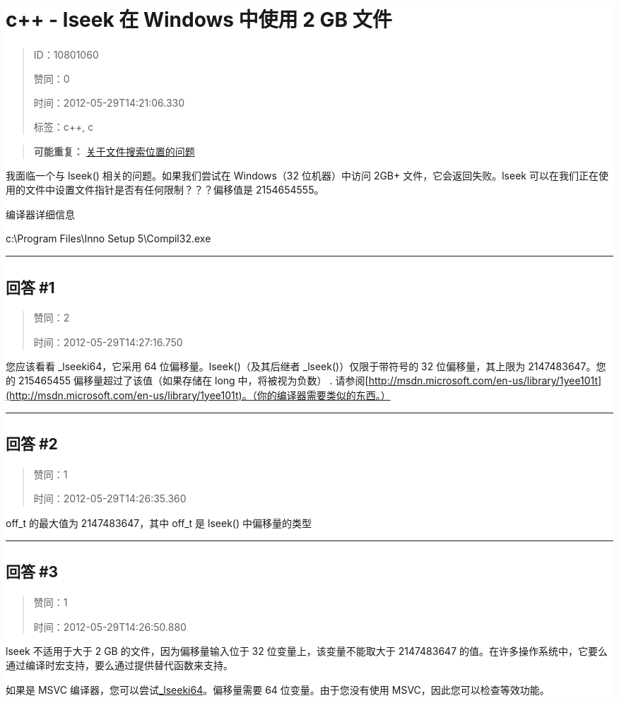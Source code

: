 # c++ - lseek 在 Windows 中使用 2 GB 文件

> ID：10801060
> 
> 赞同：0
> 
> 时间：2012-05-29T14:21:06.330
> 
> 标签：c++, c

> **可能重复：**
> [关于文件搜索位置的问题](https://stackoverflow.com/questions/1686434/question-about-file-seeking-position)

我面临一个与 lseek() 相关的问题。如果我们尝试在 Windows（32 位机器）中访问 2GB+ 文件，它会返回失败。lseek 可以在我们正在使用的文件中设置文件指针是否有任何限制？？？偏移值是 2154654555。

编译器详细信息

c:\Program Files\Inno Setup 5\Compil32.exe

* * *

## 回答 #1

> 赞同：2
> 
> 时间：2012-05-29T14:27:16.750

您应该看看 _lseeki64，它采用 64 位偏移量。lseek()（及其后继者 _lseek()）仅限于带符号的 32 位偏移量，其上限为 2147483647。您的 215465455 偏移量超过了该值（如果存储在 long 中，将被视为负数） . 请参阅[http://msdn.microsoft.com/en-us/library/1yee101t](http://msdn.microsoft.com/en-us/library/1yee101t)。（你的编译器需要类似的东西。）

* * *

## 回答 #2

> 赞同：1
> 
> 时间：2012-05-29T14:26:35.360

off_t 的最大值为 2147483647，其中 off_t 是 lseek() 中偏移量的类型

* * *

## 回答 #3

> 赞同：1
> 
> 时间：2012-05-29T14:26:50.880

lseek 不适用于大于 2 GB 的文件，因为偏移量输入位于 32 位变量上，该变量不能取大于 2147483647 的值。在许多操作系统中，它要么通过编译时宏支持，要么通过提供替代函数来支持。

如果是 MSVC 编译器，您可以尝试[_lseeki64](http://msdn.microsoft.com/en-us/library/aa298446%28v=vs.60%29.aspx)。偏移量需要 64 位变量。由于您没有使用 MSVC，因此您可以检查等效功能。
